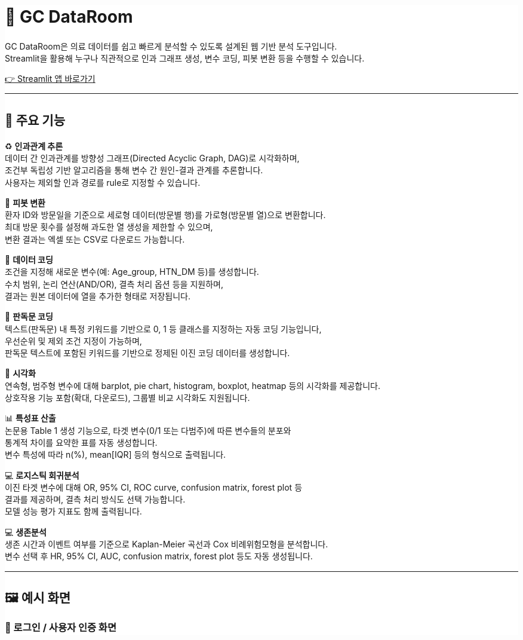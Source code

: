 # 🏥 GC DataRoom

GC DataRoom은 의료 데이터를 쉽고 빠르게 분석할 수 있도록 설계된 웹 기반 분석 도구입니다.  
Streamlit을 활용해 누구나 직관적으로 인과 그래프 생성, 변수 코딩, 피봇 변환 등을 수행할 수 있습니다.

[👉 Streamlit 앱 바로가기](https://gc-dataroom.streamlit.app/)

---

## 🚀 주요 기능

♻ **인과관계 추론**  
데이터 간 인과관계를 방향성 그래프(Directed Acyclic Graph, DAG)로 시각화하며,  
조건부 독립성 기반 알고리즘을 통해 변수 간 원인-결과 관계를 추론합니다.  
사용자는 제외할 인과 경로를 rule로 지정할 수 있습니다.  

📝 **피봇 변환**  
환자 ID와 방문일을 기준으로 세로형 데이터(방문별 행)를 가로형(방문별 열)으로 변환합니다.  
최대 방문 횟수를 설정해 과도한 열 생성을 제한할 수 있으며,  
변환 결과는 엑셀 또는 CSV로 다운로드 가능합니다.  

📝 **데이터 코딩**  
조건을 지정해 새로운 변수(예: Age_group, HTN_DM 등)를 생성합니다.  
수치 범위, 논리 연산(AND/OR), 결측 처리 옵션 등을 지원하며,  
결과는 원본 데이터에 열을 추가한 형태로 저장됩니다.  

📝 **판독문 코딩**  
텍스트(판독문) 내 특정 키워드를 기반으로 0, 1 등 클래스를 지정하는 자동 코딩 기능입니다,  
우선순위 및 제외 조건 지정이 가능하며,  
판독문 텍스트에 포함된 키워드를 기반으로 정제된 이진 코딩 데이터를 생성합니다.  

📝 **시각화**  
연속형, 범주형 변수에 대해 barplot, pie chart, histogram, boxplot, heatmap 등의 시각화를 제공합니다.  
상호작용 기능 포함(확대, 다운로드), 그룹별 비교 시각화도 지원됩니다.  

📊 **특성표 산출**  
논문용 Table 1 생성 기능으로, 타겟 변수(0/1 또는 다범주)에 따른 변수들의 분포와  
통계적 차이를 요약한 표를 자동 생성합니다.  
변수 특성에 따라 n(%), mean[IQR] 등의 형식으로 출력됩니다.  

💻 **로지스틱 회귀분석**  
이진 타겟 변수에 대해 OR, 95% CI, ROC curve, confusion matrix, forest plot 등  
결과를 제공하며, 결측 처리 방식도 선택 가능합니다.  
모델 성능 평가 지표도 함께 출력됩니다.  

💻 **생존분석**  
생존 시간과 이벤트 여부를 기준으로 Kaplan-Meier 곡선과 Cox 비례위험모형을 분석합니다.  
변수 선택 후 HR, 95% CI, AUC, confusion matrix, forest plot 등도 자동 생성됩니다.  

---

## 🖼️ 예시 화면

### 🔐 로그인 / 사용자 인증 화면  